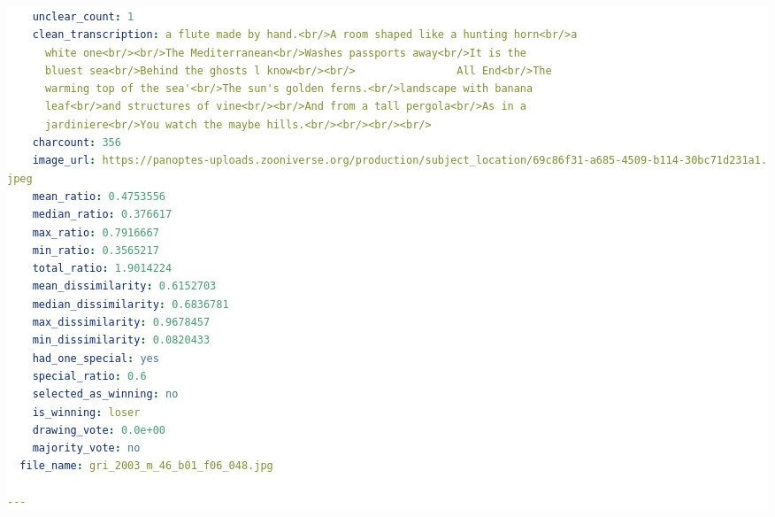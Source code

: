 ```yaml
    unclear_count: 1
    clean_transcription: a flute made by hand.<br/>A room shaped like a hunting horn<br/>a
      white one<br/><br/>The Mediterranean<br/>Washes passports away<br/>It is the
      bluest sea<br/>Behind the ghosts l know<br/><br/>                All End<br/>The
      warming top of the sea'<br/>The sun's golden ferns.<br/>landscape with banana
      leaf<br/>and structures of vine<br/><br/>And from a tall pergola<br/>As in a
      jardiniere<br/>You watch the maybe hills.<br/><br/><br/><br/>
    charcount: 356
    image_url: https://panoptes-uploads.zooniverse.org/production/subject_location/69c86f31-a685-4509-b114-30bc71d231a1.jpeg
    mean_ratio: 0.4753556
    median_ratio: 0.376617
    max_ratio: 0.7916667
    min_ratio: 0.3565217
    total_ratio: 1.9014224
    mean_dissimilarity: 0.6152703
    median_dissimilarity: 0.6836781
    max_dissimilarity: 0.9678457
    min_dissimilarity: 0.0820433
    had_one_special: yes
    special_ratio: 0.6
    selected_as_winning: no
    is_winning: loser
    drawing_vote: 0.0e+00
    majority_vote: no
  file_name: gri_2003_m_46_b01_f06_048.jpg

---
```

